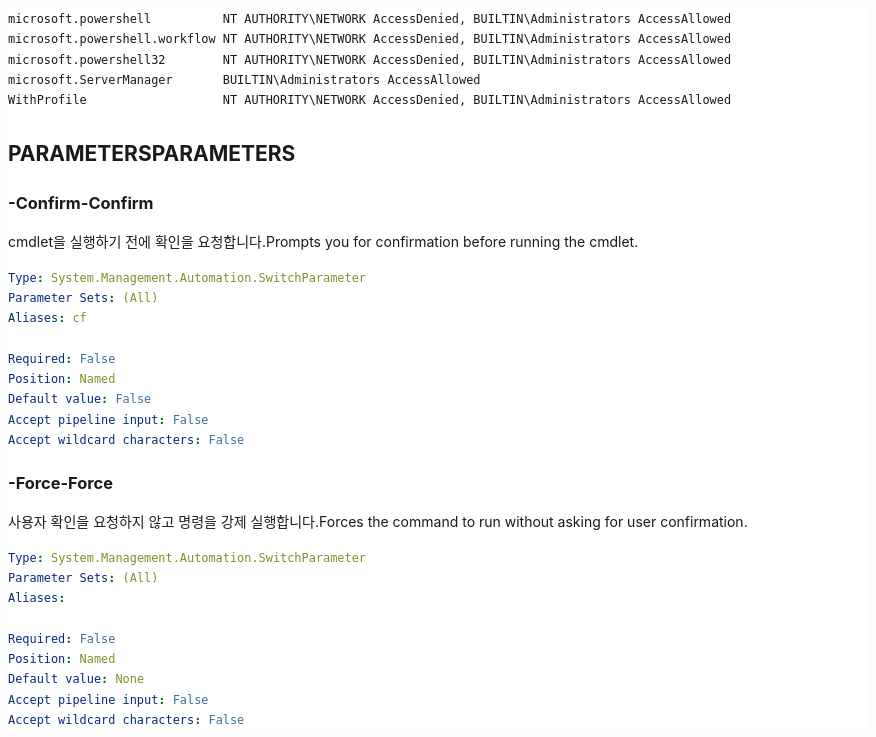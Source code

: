 ```Output
microsoft.powershell          NT AUTHORITY\NETWORK AccessDenied, BUILTIN\Administrators AccessAllowed
microsoft.powershell.workflow NT AUTHORITY\NETWORK AccessDenied, BUILTIN\Administrators AccessAllowed
microsoft.powershell32        NT AUTHORITY\NETWORK AccessDenied, BUILTIN\Administrators AccessAllowed
microsoft.ServerManager       BUILTIN\Administrators AccessAllowed
WithProfile                   NT AUTHORITY\NETWORK AccessDenied, BUILTIN\Administrators AccessAllowed
```

## <span data-ttu-id="b415c-172">PARAMETERS</span><span class="sxs-lookup"><span data-stu-id="b415c-172">PARAMETERS</span></span>

### <span data-ttu-id="b415c-173">-Confirm</span><span class="sxs-lookup"><span data-stu-id="b415c-173">-Confirm</span></span>

<span data-ttu-id="b415c-174">cmdlet을 실행하기 전에 확인을 요청합니다.</span><span class="sxs-lookup"><span data-stu-id="b415c-174">Prompts you for confirmation before running the cmdlet.</span></span>

```yaml
Type: System.Management.Automation.SwitchParameter
Parameter Sets: (All)
Aliases: cf

Required: False
Position: Named
Default value: False
Accept pipeline input: False
Accept wildcard characters: False
```

### <span data-ttu-id="b415c-175">-Force</span><span class="sxs-lookup"><span data-stu-id="b415c-175">-Force</span></span>
<span data-ttu-id="b415c-176">사용자 확인을 요청하지 않고 명령을 강제 실행합니다.</span><span class="sxs-lookup"><span data-stu-id="b415c-176">Forces the command to run without asking for user confirmation.</span></span>

```yaml
Type: System.Management.Automation.SwitchParameter
Parameter Sets: (All)
Aliases:

Required: False
Position: Named
Default value: None
Accept pipeline input: False
Accept wildcard characters: False
```
